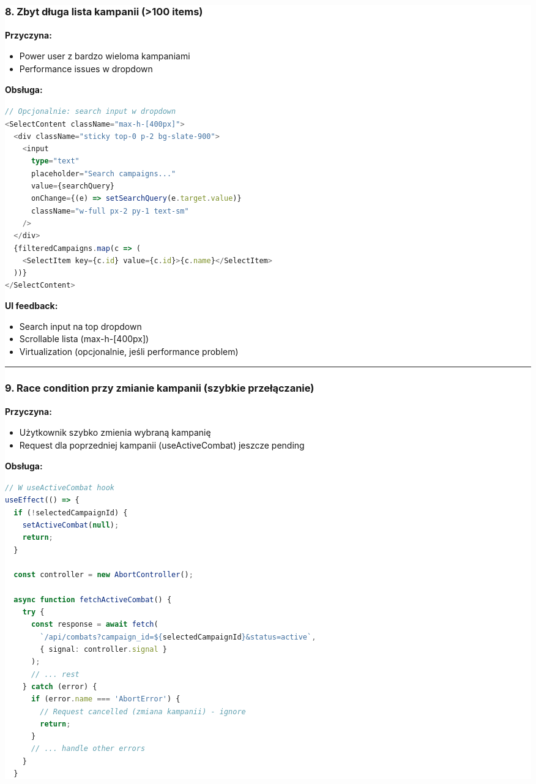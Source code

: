 ### 8. Zbyt długa lista kampanii (>100 items)

**Przyczyna:**
- Power user z bardzo wieloma kampaniami
- Performance issues w dropdown

**Obsługa:**
```typescript
// Opcjonalnie: search input w dropdown
<SelectContent className="max-h-[400px]">
  <div className="sticky top-0 p-2 bg-slate-900">
    <input
      type="text"
      placeholder="Search campaigns..."
      value={searchQuery}
      onChange={(e) => setSearchQuery(e.target.value)}
      className="w-full px-2 py-1 text-sm"
    />
  </div>
  {filteredCampaigns.map(c => (
    <SelectItem key={c.id} value={c.id}>{c.name}</SelectItem>
  ))}
</SelectContent>
```

**UI feedback:**
- Search input na top dropdown
- Scrollable lista (max-h-[400px])
- Virtualization (opcjonalnie, jeśli performance problem)

---

### 9. Race condition przy zmianie kampanii (szybkie przełączanie)

**Przyczyna:**
- Użytkownik szybko zmienia wybraną kampanię
- Request dla poprzedniej kampanii (useActiveCombat) jeszcze pending

**Obsługa:**
```typescript
// W useActiveCombat hook
useEffect(() => {
  if (!selectedCampaignId) {
    setActiveCombat(null);
    return;
  }

  const controller = new AbortController();

  async function fetchActiveCombat() {
    try {
      const response = await fetch(
        `/api/combats?campaign_id=${selectedCampaignId}&status=active`,
        { signal: controller.signal }
      );
      // ... rest
    } catch (error) {
      if (error.name === 'AbortError') {
        // Request cancelled (zmiana kampanii) - ignore
        return;
      }
      // ... handle other errors
    }
  }

```